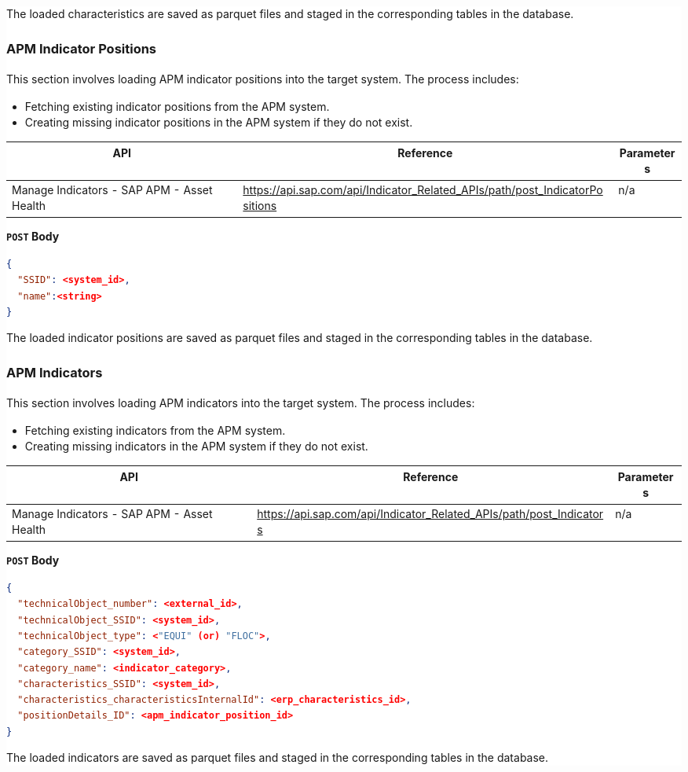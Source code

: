The loaded characteristics are saved as parquet files and staged in the corresponding tables in the database.

### APM Indicator Positions

This section involves loading APM indicator positions into the target system. The process includes:

- Fetching existing indicator positions from the APM system.
- Creating missing indicator positions in the APM system if they do not exist.

| API                                        | Reference                                                                   | Parameters |
| ------------------------------------------ | --------------------------------------------------------------------------- | ---------- |
| Manage Indicators - SAP APM - Asset Health | <https://api.sap.com/api/Indicator_Related_APIs/path/post_IndicatorPositions> | n/a        |

**`POST` Body**

``` json
{
  "SSID": <system_id>,
  "name":<string>
}
```

The loaded indicator positions are saved as parquet files and staged in the corresponding tables in the database.

### APM Indicators

This section involves loading APM indicators into the target system. The process includes:

- Fetching existing indicators from the APM system.
- Creating missing indicators in the APM system if they do not exist.

| API                                        | Reference                                                           | Parameters |
| ------------------------------------------ | ------------------------------------------------------------------- | ---------- |
| Manage Indicators - SAP APM - Asset Health | <https://api.sap.com/api/Indicator_Related_APIs/path/post_Indicators> | n/a        |

**`POST` Body**

``` json
{
  "technicalObject_number": <external_id>,
  "technicalObject_SSID": <system_id>,
  "technicalObject_type": <"EQUI" (or) "FLOC">,
  "category_SSID": <system_id>,
  "category_name": <indicator_category>,
  "characteristics_SSID": <system_id>,
  "characteristics_characteristicsInternalId": <erp_characteristics_id>,
  "positionDetails_ID": <apm_indicator_position_id>
}
```

The loaded indicators are saved as parquet files and staged in the corresponding tables in the database.
